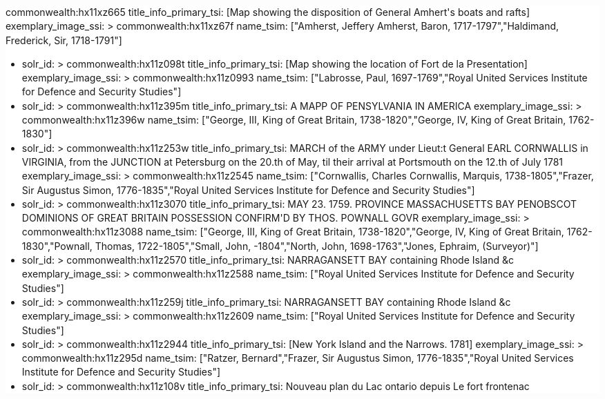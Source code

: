commonwealth:hx11xz665
  title_info_primary_tsi: [Map showing the disposition of General Amhert's boats
    and rafts]
  exemplary_image_ssi: > 
commonwealth:hx11xz67f
  name_tsim: ["Amherst, Jeffery Amherst, Baron, 1717-1797","Haldimand,
    Frederick, Sir, 1718-1791"]
- solr_id: > 
commonwealth:hx11z098t
  title_info_primary_tsi: [Map showing the location of Fort de la Presentation]
  exemplary_image_ssi: > 
commonwealth:hx11z0993
  name_tsim: ["Labrosse, Paul, 1697-1769","Royal United Services Institute for
    Defence and Security Studies"]
- solr_id: > 
commonwealth:hx11z395m
  title_info_primary_tsi: A MAPP OF PENSYLVANIA IN AMERICA
  exemplary_image_ssi: > 
commonwealth:hx11z396w
  name_tsim: ["George, III, King of Great Britain, 1738-1820","George, IV, King
    of Great Britain, 1762-1830"]
- solr_id: > 
commonwealth:hx11z253w
  title_info_primary_tsi: MARCH of the ARMY under Lieut:t General EARL
    CORNWALLIS in VIRGINIA, from the JUNCTION at Petersburg on the 20.th of May, til
    their arrival at Portsmouth on the 12.th of July 1781
  exemplary_image_ssi: > 
commonwealth:hx11z2545
  name_tsim: ["Cornwallis, Charles Cornwallis, Marquis, 1738-1805","Frazer, Sir
    Augustus Simon, 1776-1835","Royal United Services Institute for Defence and
    Security Studies"]
- solr_id: > 
commonwealth:hx11z3070
  title_info_primary_tsi: MAY 23. 1759. PROVINCE MASSACHUSETTS BAY PENOBSCOT
    DOMINIONS OF GREAT BRITAIN POSSESSION CONFIRM'D BY THOS. POWNALL GOVR
  exemplary_image_ssi: > 
commonwealth:hx11z3088
  name_tsim: ["George, III, King of Great Britain, 1738-1820","George, IV, King
    of Great Britain, 1762-1830","Pownall, Thomas, 1722-1805","Small, John,
    -1804","North, John, 1698-1763","Jones, Ephraim, (Surveyor)"]
- solr_id: > 
commonwealth:hx11z2570
  title_info_primary_tsi: NARRAGANSETT BAY containing Rhode Island &c
  exemplary_image_ssi: > 
commonwealth:hx11z2588
  name_tsim: ["Royal United Services Institute for Defence and Security
    Studies"]
- solr_id: > 
commonwealth:hx11z259j
  title_info_primary_tsi: NARRAGANSETT BAY containing Rhode Island &c
  exemplary_image_ssi: > 
commonwealth:hx11z2609
  name_tsim: ["Royal United Services Institute for Defence and Security
    Studies"]
- solr_id: > 
commonwealth:hx11z2944
  title_info_primary_tsi: [New York Island and the Narrows. 1781]
  exemplary_image_ssi: > 
commonwealth:hx11z295d
  name_tsim: ["Ratzer, Bernard","Frazer, Sir Augustus Simon, 1776-1835","Royal
    United Services Institute for Defence and Security Studies"]
- solr_id: > 
commonwealth:hx11z108v
  title_info_primary_tsi: Nouveau plan du Lac ontario depuis Le fort frontenac
